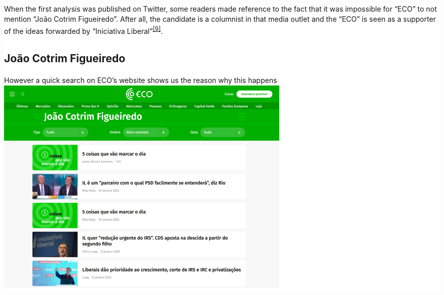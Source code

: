 <span>When the first analysis was published on Twitter, some readers made reference to the fact that it was impossible for “ECO” to not mention “João Cotrim Figueiredo”. After all, the candidate is a columnist in that media outlet and the “ECO” is seen as a supporter of the ideas forwarded by “Iniciativa Liberal”</span><sup>[[9]](#ftnt9)</sup><span class="c2">.</span>

<span class="c2"></span>

<span class="c2"></span>

<span class="c2"></span>

<span class="c2"></span>

<span class="c2"></span>

<span class="c2"></span>

## <span class="c11">João Cotrim Figueiredo</span>

<span class="c2">However a quick search on ECO’s website shows us the reason why this happens</span><span style="overflow: hidden; display: inline-block; margin: 0.00px 0.00px; border: 0.00px solid #000000; transform: rotate(0.00rad) translateZ(0px); -webkit-transform: rotate(0.00rad) translateZ(0px); width: 542.50px; height: 400.37px;">![](images/image8.png)</span>

<span class="c2"></span>
